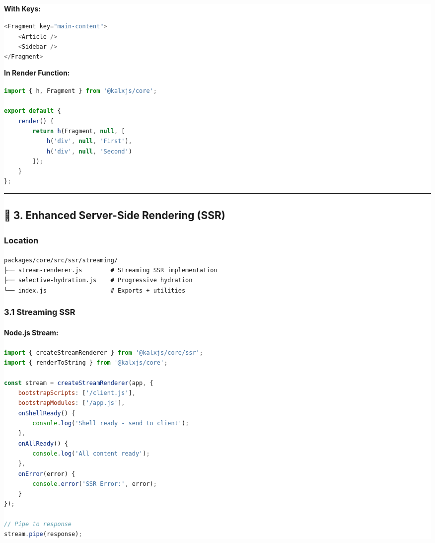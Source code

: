 **With Keys:**
```javascript
<Fragment key="main-content">
    <Article />
    <Sidebar />
</Fragment>
```

**In Render Function:**
```javascript
import { h, Fragment } from '@kalxjs/core';

export default {
    render() {
        return h(Fragment, null, [
            h('div', null, 'First'),
            h('div', null, 'Second')
        ]);
    }
};
```

---

## 🌊 3. Enhanced Server-Side Rendering (SSR)

### Location
```
packages/core/src/ssr/streaming/
├── stream-renderer.js        # Streaming SSR implementation
├── selective-hydration.js    # Progressive hydration
└── index.js                  # Exports + utilities
```

### 3.1 Streaming SSR

#### Node.js Stream:
```javascript
import { createStreamRenderer } from '@kalxjs/core/ssr';
import { renderToString } from '@kalxjs/core';

const stream = createStreamRenderer(app, {
    bootstrapScripts: ['/client.js'],
    bootstrapModules: ['/app.js'],
    onShellReady() {
        console.log('Shell ready - send to client');
    },
    onAllReady() {
        console.log('All content ready');
    },
    onError(error) {
        console.error('SSR Error:', error);
    }
});

// Pipe to response
stream.pipe(response);
```

